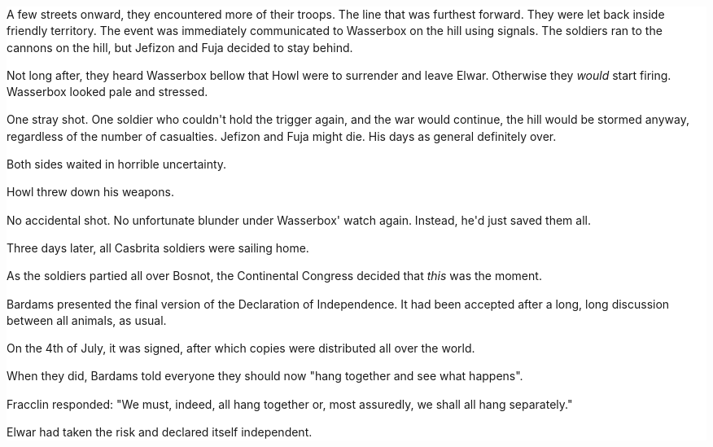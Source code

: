 A few streets onward, they encountered more of their troops. The line that was furthest forward. They were let back inside friendly territory. The event was immediately communicated to Wasserbox on the hill using signals. The soldiers ran to the cannons on the hill, but Jefizon and Fuja decided to stay behind.

Not long after, they heard Wasserbox bellow that Howl were to surrender and leave Elwar. Otherwise they _would_ start firing. Wasserbox looked pale and stressed.

One stray shot. One soldier who couldn't hold the trigger again, and the war would continue, the hill would be stormed anyway, regardless of the number of casualties. Jefizon and Fuja might die. His days as general definitely over.

Both sides waited in horrible uncertainty.

Howl threw down his weapons.

No accidental shot. No unfortunate blunder under Wasserbox' watch again. Instead, he'd just saved them all.

Three days later, all Casbrita soldiers were sailing home.

As the soldiers partied all over Bosnot, the Continental Congress decided that _this_ was the moment.

Bardams presented the final version of the Declaration of Independence. It had been accepted after a long, long discussion between all animals, as usual.

On the 4th of July, it was signed, after which copies were distributed all over the world.

When they did, Bardams told everyone they should now "hang together and see what happens".

Fracclin responded: "We must, indeed, all hang together or, most assuredly, we shall all hang separately."

Elwar had taken the risk and declared itself independent.